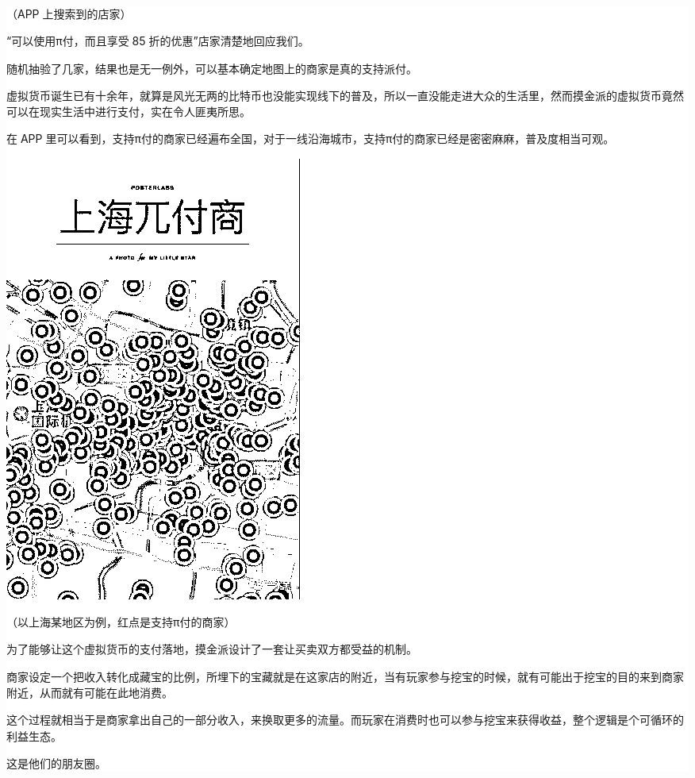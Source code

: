 （APP 上搜索到的店家）

“可以使用π付，而且享受 85 折的优惠”店家清楚地回应我们。

随机抽验了几家，结果也是无一例外，可以基本确定地图上的商家是真的支持派付。

虚拟货币诞生已有十余年，就算是风光无两的比特币也没能实现线下的普及，所以一直没能走进大众的生活里，然而摸金派的虚拟货币竟然可以在现实生活中进行支付，实在令人匪夷所思。

在 APP 里可以看到，支持π付的商家已经遍布全国，对于一线沿海城市，支持π付的商家已经是密密麻麻，普及度相当可观。

![](img/2e7f26543ac537b41553f96b89ea85cc.jpg)

（以上海某地区为例，红点是支持π付的商家）

为了能够让这个虚拟货币的支付落地，摸金派设计了一套让买卖双方都受益的机制。

商家设定一个把收入转化成藏宝的比例，所埋下的宝藏就是在这家店的附近，当有玩家参与挖宝的时候，就有可能出于挖宝的目的来到商家附近，从而就有可能在此地消费。

这个过程就相当于是商家拿出自己的一部分收入，来换取更多的流量。而玩家在消费时也可以参与挖宝来获得收益，整个逻辑是个可循环的利益生态。

这是他们的朋友圈。
